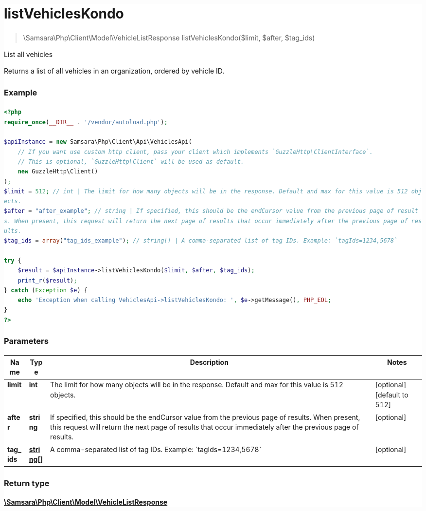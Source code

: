 # **listVehiclesKondo**
> \Samsara\Php\Client\Model\VehicleListResponse listVehiclesKondo($limit, $after, $tag_ids)

List all vehicles

Returns a list of all vehicles in an organization, ordered by vehicle ID.

### Example
```php
<?php
require_once(__DIR__ . '/vendor/autoload.php');

$apiInstance = new Samsara\Php\Client\Api\VehiclesApi(
    // If you want use custom http client, pass your client which implements `GuzzleHttp\ClientInterface`.
    // This is optional, `GuzzleHttp\Client` will be used as default.
    new GuzzleHttp\Client()
);
$limit = 512; // int | The limit for how many objects will be in the response. Default and max for this value is 512 objects.
$after = "after_example"; // string | If specified, this should be the endCursor value from the previous page of results. When present, this request will return the next page of results that occur immediately after the previous page of results.
$tag_ids = array("tag_ids_example"); // string[] | A comma-separated list of tag IDs. Example: `tagIds=1234,5678`

try {
    $result = $apiInstance->listVehiclesKondo($limit, $after, $tag_ids);
    print_r($result);
} catch (Exception $e) {
    echo 'Exception when calling VehiclesApi->listVehiclesKondo: ', $e->getMessage(), PHP_EOL;
}
?>
```

### Parameters

Name | Type | Description  | Notes
------------- | ------------- | ------------- | -------------
 **limit** | **int**| The limit for how many objects will be in the response. Default and max for this value is 512 objects. | [optional] [default to 512]
 **after** | **string**| If specified, this should be the endCursor value from the previous page of results. When present, this request will return the next page of results that occur immediately after the previous page of results. | [optional]
 **tag_ids** | [**string[]**](../Model/string.md)| A comma-separated list of tag IDs. Example: &#x60;tagIds&#x3D;1234,5678&#x60; | [optional]

### Return type

[**\Samsara\Php\Client\Model\VehicleListResponse**](../Model/VehicleListResponse.md)

